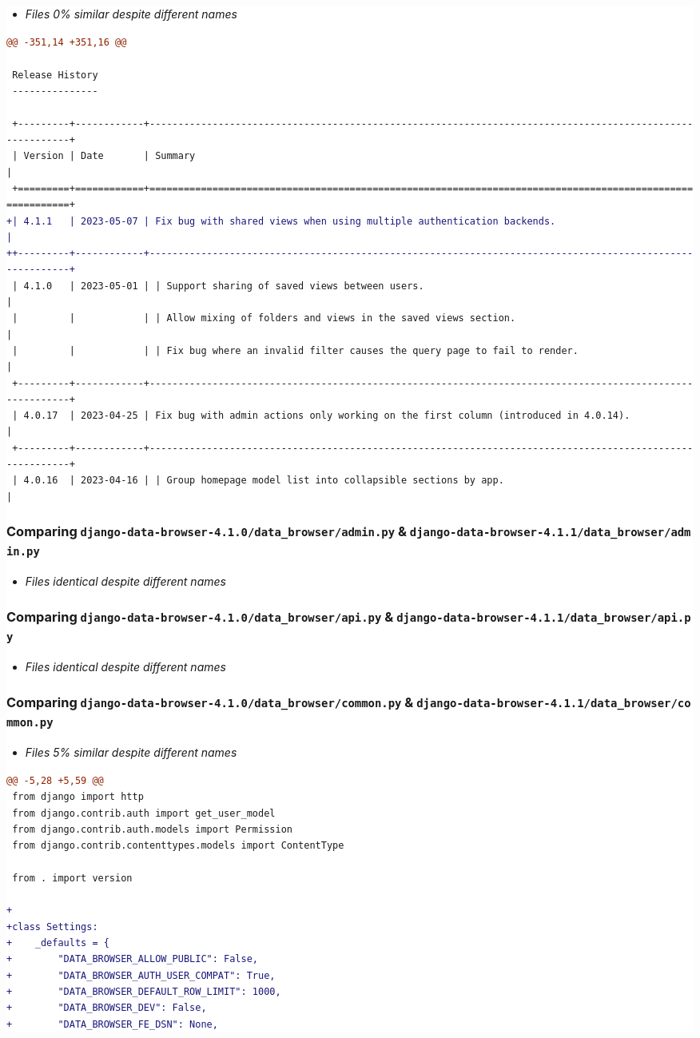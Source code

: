  * *Files 0% similar despite different names*

```diff
@@ -351,14 +351,16 @@
 
 Release History
 ---------------
 
 +---------+------------+----------------------------------------------------------------------------------------------------------+
 | Version | Date       | Summary                                                                                                  |
 +=========+============+==========================================================================================================+
+| 4.1.1   | 2023-05-07 | Fix bug with shared views when using multiple authentication backends.                                   |
++---------+------------+----------------------------------------------------------------------------------------------------------+
 | 4.1.0   | 2023-05-01 | | Support sharing of saved views between users.                                                          |
 |         |            | | Allow mixing of folders and views in the saved views section.                                          |
 |         |            | | Fix bug where an invalid filter causes the query page to fail to render.                               |
 +---------+------------+----------------------------------------------------------------------------------------------------------+
 | 4.0.17  | 2023-04-25 | Fix bug with admin actions only working on the first column (introduced in 4.0.14).                      |
 +---------+------------+----------------------------------------------------------------------------------------------------------+
 | 4.0.16  | 2023-04-16 | | Group homepage model list into collapsible sections by app.                                            |
```

### Comparing `django-data-browser-4.1.0/data_browser/admin.py` & `django-data-browser-4.1.1/data_browser/admin.py`

 * *Files identical despite different names*

### Comparing `django-data-browser-4.1.0/data_browser/api.py` & `django-data-browser-4.1.1/data_browser/api.py`

 * *Files identical despite different names*

### Comparing `django-data-browser-4.1.0/data_browser/common.py` & `django-data-browser-4.1.1/data_browser/common.py`

 * *Files 5% similar despite different names*

```diff
@@ -5,28 +5,59 @@
 from django import http
 from django.contrib.auth import get_user_model
 from django.contrib.auth.models import Permission
 from django.contrib.contenttypes.models import ContentType
 
 from . import version
 
+
+class Settings:
+    _defaults = {
+        "DATA_BROWSER_ALLOW_PUBLIC": False,
+        "DATA_BROWSER_AUTH_USER_COMPAT": True,
+        "DATA_BROWSER_DEFAULT_ROW_LIMIT": 1000,
+        "DATA_BROWSER_DEV": False,
+        "DATA_BROWSER_FE_DSN": None,
```